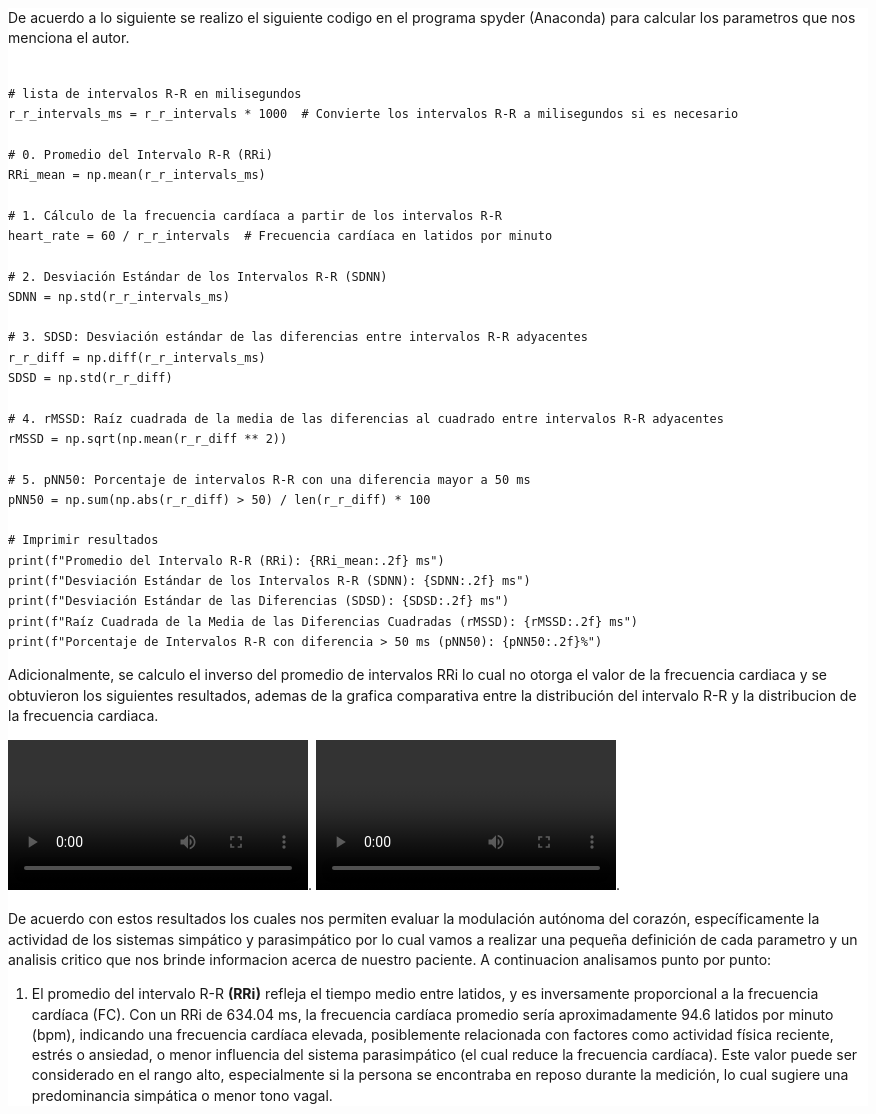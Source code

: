 De acuerdo a lo siguiente se realizo el siguiente codigo en el programa spyder (Anaconda) para calcular los parametros que nos menciona el autor.

```         

# lista de intervalos R-R en milisegundos
r_r_intervals_ms = r_r_intervals * 1000  # Convierte los intervalos R-R a milisegundos si es necesario

# 0. Promedio del Intervalo R-R (RRi)
RRi_mean = np.mean(r_r_intervals_ms)

# 1. Cálculo de la frecuencia cardíaca a partir de los intervalos R-R
heart_rate = 60 / r_r_intervals  # Frecuencia cardíaca en latidos por minuto

# 2. Desviación Estándar de los Intervalos R-R (SDNN)
SDNN = np.std(r_r_intervals_ms) 

# 3. SDSD: Desviación estándar de las diferencias entre intervalos R-R adyacentes
r_r_diff = np.diff(r_r_intervals_ms)
SDSD = np.std(r_r_diff)

# 4. rMSSD: Raíz cuadrada de la media de las diferencias al cuadrado entre intervalos R-R adyacentes
rMSSD = np.sqrt(np.mean(r_r_diff ** 2))

# 5. pNN50: Porcentaje de intervalos R-R con una diferencia mayor a 50 ms
pNN50 = np.sum(np.abs(r_r_diff) > 50) / len(r_r_diff) * 100

# Imprimir resultados
print(f"Promedio del Intervalo R-R (RRi): {RRi_mean:.2f} ms")
print(f"Desviación Estándar de los Intervalos R-R (SDNN): {SDNN:.2f} ms")
print(f"Desviación Estándar de las Diferencias (SDSD): {SDSD:.2f} ms")
print(f"Raíz Cuadrada de la Media de las Diferencias Cuadradas (rMSSD): {rMSSD:.2f} ms")
print(f"Porcentaje de Intervalos R-R con diferencia > 50 ms (pNN50): {pNN50:.2f}%")
```

Adicionalmente, se calculo el inverso del promedio de intervalos RRi lo cual no otorga el valor de la frecuencia cardiaca y se obtuvieron los siguientes resultados, ademas de la grafica comparativa entre la distribución del intervalo R-R y la distribucion de la frecuencia cardiaca.

![Señal Phyton:](https://github.com/SeebastianOchoa/Imgs_Lab4/blob/eeb47d13fcdeb35de2707f691434c7a2decbe23a/Se%C3%B1al_Phyton.mp4). ![Señal Phyton:](https://github.com/SeebastianOchoa/Imgs_Lab4/blob/eeb47d13fcdeb35de2707f691434c7a2decbe23a/Se%C3%B1al_Phyton.mp4).

De acuerdo con estos resultados los cuales nos permiten evaluar la modulación autónoma del corazón, específicamente la actividad de los sistemas simpático y parasimpático por lo cual vamos a realizar una pequeña definición de cada parametro y un analisis critico que nos brinde informacion acerca de nuestro paciente. A continuacion analisamos punto por punto:

1.  El promedio del intervalo R-R **(RRi)** refleja el tiempo medio entre latidos, y es inversamente proporcional a la frecuencia cardíaca (FC). Con un RRi de 634.04 ms, la frecuencia cardíaca promedio sería aproximadamente 94.6 latidos por minuto (bpm), indicando una frecuencia cardíaca elevada, posiblemente relacionada con factores como actividad física reciente, estrés o ansiedad, o menor influencia del sistema parasimpático (el cual reduce la frecuencia cardíaca). Este valor puede ser considerado en el rango alto, especialmente si la persona se encontraba en reposo durante la medición, lo cual sugiere una predominancia simpática o menor tono vagal.
